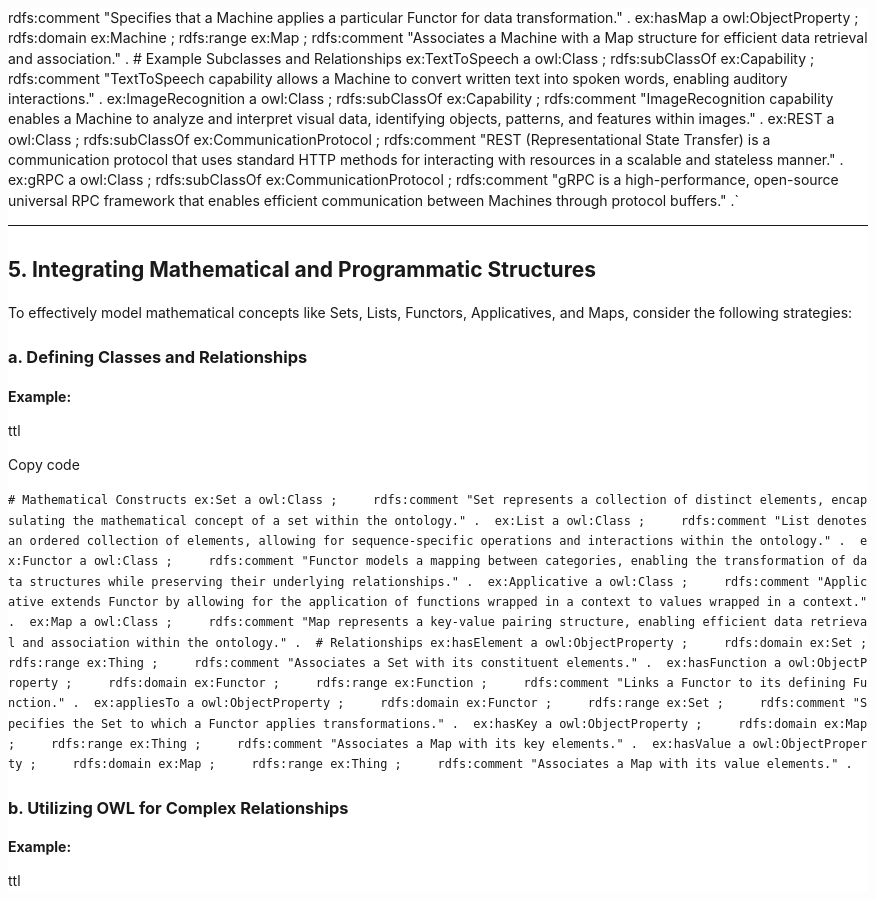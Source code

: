 rdfs:comment "Specifies that a Machine applies a particular Functor for data transformation." .  ex:hasMap a owl:ObjectProperty ;     rdfs:domain ex:Machine ;     rdfs:range ex:Map ;     rdfs:comment "Associates a Machine with a Map structure for efficient data retrieval and association." .  # Example Subclasses and Relationships ex:TextToSpeech a owl:Class ;     rdfs:subClassOf ex:Capability ;     rdfs:comment "TextToSpeech capability allows a Machine to convert written text into spoken words, enabling auditory interactions." .  ex:ImageRecognition a owl:Class ;     rdfs:subClassOf ex:Capability ;     rdfs:comment "ImageRecognition capability enables a Machine to analyze and interpret visual data, identifying objects, patterns, and features within images." .  ex:REST a owl:Class ;     rdfs:subClassOf ex:CommunicationProtocol ;     rdfs:comment "REST (Representational State Transfer) is a communication protocol that uses standard HTTP methods for interacting with resources in a scalable and stateless manner." .  ex:gRPC a owl:Class ;     rdfs:subClassOf ex:CommunicationProtocol ;     rdfs:comment "gRPC is a high-performance, open-source universal RPC framework that enables efficient communication between Machines through protocol buffers." .`

---

## **5. Integrating Mathematical and Programmatic Structures**

To effectively model mathematical concepts like Sets, Lists, Functors, Applicatives, and Maps, consider the following strategies:

### **a. Defining Classes and Relationships**

**Example:**

ttl

Copy code

`# Mathematical Constructs ex:Set a owl:Class ;     rdfs:comment "Set represents a collection of distinct elements, encapsulating the mathematical concept of a set within the ontology." .  ex:List a owl:Class ;     rdfs:comment "List denotes an ordered collection of elements, allowing for sequence-specific operations and interactions within the ontology." .  ex:Functor a owl:Class ;     rdfs:comment "Functor models a mapping between categories, enabling the transformation of data structures while preserving their underlying relationships." .  ex:Applicative a owl:Class ;     rdfs:comment "Applicative extends Functor by allowing for the application of functions wrapped in a context to values wrapped in a context." .  ex:Map a owl:Class ;     rdfs:comment "Map represents a key-value pairing structure, enabling efficient data retrieval and association within the ontology." .  # Relationships ex:hasElement a owl:ObjectProperty ;     rdfs:domain ex:Set ;     rdfs:range ex:Thing ;     rdfs:comment "Associates a Set with its constituent elements." .  ex:hasFunction a owl:ObjectProperty ;     rdfs:domain ex:Functor ;     rdfs:range ex:Function ;     rdfs:comment "Links a Functor to its defining Function." .  ex:appliesTo a owl:ObjectProperty ;     rdfs:domain ex:Functor ;     rdfs:range ex:Set ;     rdfs:comment "Specifies the Set to which a Functor applies transformations." .  ex:hasKey a owl:ObjectProperty ;     rdfs:domain ex:Map ;     rdfs:range ex:Thing ;     rdfs:comment "Associates a Map with its key elements." .  ex:hasValue a owl:ObjectProperty ;     rdfs:domain ex:Map ;     rdfs:range ex:Thing ;     rdfs:comment "Associates a Map with its value elements." .`

### **b. Utilizing OWL for Complex Relationships**

**Example:**

ttl
